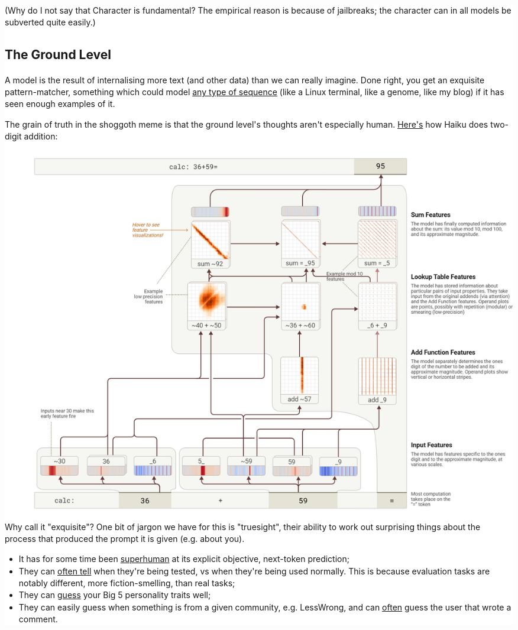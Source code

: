 (Why do I not say that Character is fundamental? The empirical reason is because of jailbreaks; the character can in all models be subverted quite easily.)


## The Ground Level

A model is the result of internalising more text (and other data) than we can really imagine. Done right, you get an exquisite pattern-matcher, something which could model [any type of sequence](https://x.com/DhruvBatraDB/status/1864395972664807782) (like a Linux terminal, like a genome, like my blog) if it has seen enough examples of it.

The grain of truth in the shoggoth meme is that the ground level's thoughts aren't especially human. [Here's](https://transformer-circuits.pub/2025/attribution-graphs/biology.html#dives-addition) how Haiku does two-digit addition:


<img src="/img/haiku.jpg" />


Why call it "exquisite"? One bit of jargon we have for this is "truesight", their ability to work out surprising things about the process that produced the prompt it is given (e.g. about you).

* It has for some time been [superhuman](https://arxiv.org/pdf/2212.11281) at its explicit objective, next-token prediction;
* They can [often tell](https://arxiv.org/abs/2505.23836) when they're being tested, vs when they're being used normally. This is because evaluation tasks are notably different, more fiction-smelling, than real tasks;
* They can [guess](https://www.sciencedirect.com/science/article/pii/S2949882124000483) your Big 5 personality traits well;
* They can easily guess when something is from a given community, e.g. LessWrong, and can [often](https://www.lesswrong.com/posts/doPbyzPgKdjedohud/the-case-for-more-ambitious-language-model-evals?commentId=XZFTx2ek8G8stBKW4) guess the user that wrote a comment. 
   